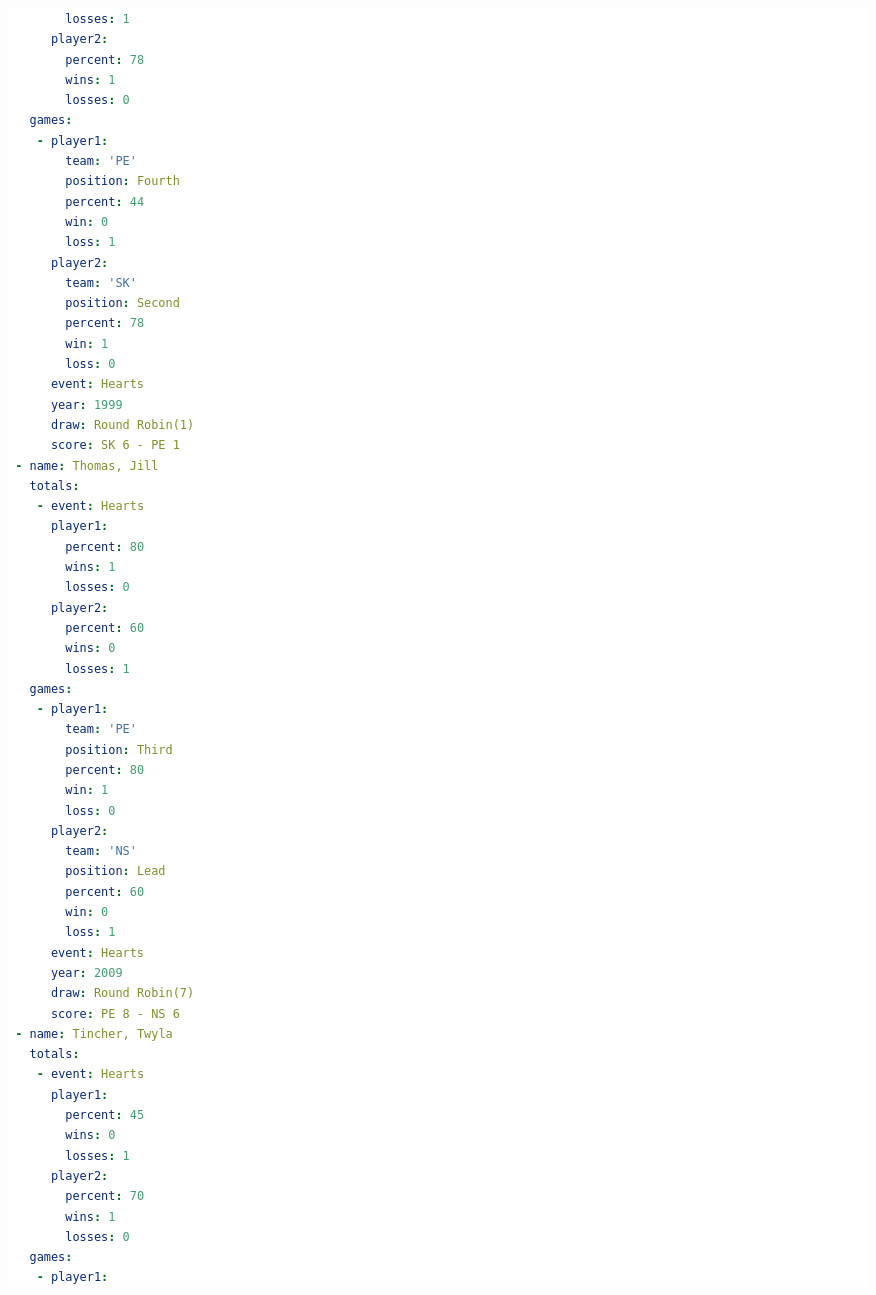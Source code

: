 ```yaml
        losses: 1
      player2:
        percent: 78
        wins: 1
        losses: 0
   games:
    - player1:
        team: 'PE'
        position: Fourth
        percent: 44
        win: 0
        loss: 1
      player2:
        team: 'SK'
        position: Second
        percent: 78
        win: 1
        loss: 0
      event: Hearts
      year: 1999
      draw: Round Robin(1)
      score: SK 6 - PE 1
 - name: Thomas, Jill
   totals:
    - event: Hearts
      player1:
        percent: 80
        wins: 1
        losses: 0
      player2:
        percent: 60
        wins: 0
        losses: 1
   games:
    - player1:
        team: 'PE'
        position: Third
        percent: 80
        win: 1
        loss: 0
      player2:
        team: 'NS'
        position: Lead
        percent: 60
        win: 0
        loss: 1
      event: Hearts
      year: 2009
      draw: Round Robin(7)
      score: PE 8 - NS 6
 - name: Tincher, Twyla
   totals:
    - event: Hearts
      player1:
        percent: 45
        wins: 0
        losses: 1
      player2:
        percent: 70
        wins: 1
        losses: 0
   games:
    - player1:
```